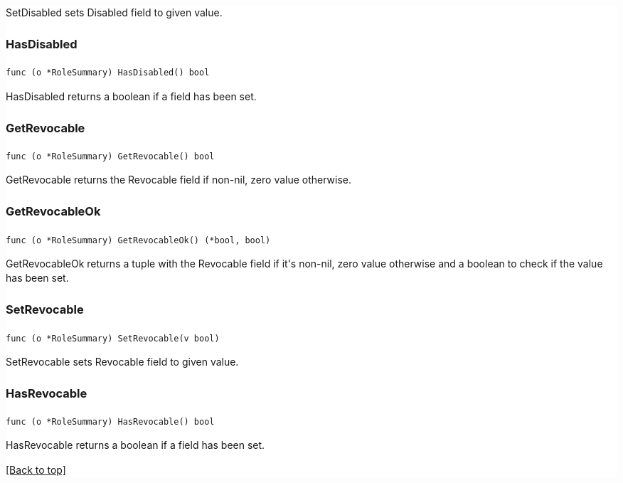 SetDisabled sets Disabled field to given value.

### HasDisabled

`func (o *RoleSummary) HasDisabled() bool`

HasDisabled returns a boolean if a field has been set.

### GetRevocable

`func (o *RoleSummary) GetRevocable() bool`

GetRevocable returns the Revocable field if non-nil, zero value otherwise.

### GetRevocableOk

`func (o *RoleSummary) GetRevocableOk() (*bool, bool)`

GetRevocableOk returns a tuple with the Revocable field if it's non-nil, zero value otherwise
and a boolean to check if the value has been set.

### SetRevocable

`func (o *RoleSummary) SetRevocable(v bool)`

SetRevocable sets Revocable field to given value.

### HasRevocable

`func (o *RoleSummary) HasRevocable() bool`

HasRevocable returns a boolean if a field has been set.


[[Back to top]](#) 



